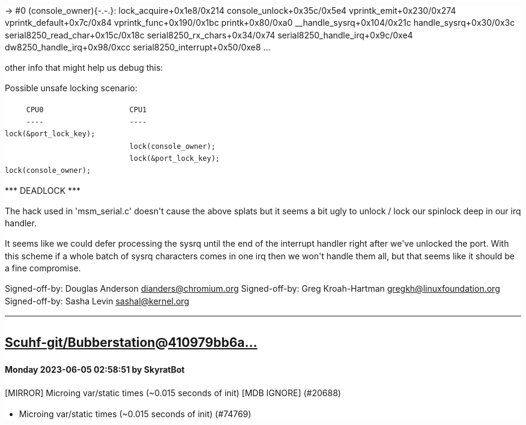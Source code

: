   -> #0 (console_owner){-.-.}:
         lock_acquire+0x1e8/0x214
         console_unlock+0x35c/0x5e4
         vprintk_emit+0x230/0x274
         vprintk_default+0x7c/0x84
         vprintk_func+0x190/0x1bc
         printk+0x80/0xa0
         __handle_sysrq+0x104/0x21c
         handle_sysrq+0x30/0x3c
         serial8250_read_char+0x15c/0x18c
         serial8250_rx_chars+0x34/0x74
         serial8250_handle_irq+0x9c/0xe4
         dw8250_handle_irq+0x98/0xcc
         serial8250_interrupt+0x50/0xe8
         ...

  other info that might help us debug this:

   Possible unsafe locking scenario:

         CPU0                    CPU1
         ----                    ----
    lock(&port_lock_key);
                                 lock(console_owner);
                                 lock(&port_lock_key);
    lock(console_owner);

   *** DEADLOCK ***

The hack used in 'msm_serial.c' doesn't cause the above splats but it
seems a bit ugly to unlock / lock our spinlock deep in our irq
handler.

It seems like we could defer processing the sysrq until the end of the
interrupt handler right after we've unlocked the port.  With this
scheme if a whole batch of sysrq characters comes in one irq then we
won't handle them all, but that seems like it should be a fine
compromise.

Signed-off-by: Douglas Anderson <dianders@chromium.org>
Signed-off-by: Greg Kroah-Hartman <gregkh@linuxfoundation.org>
Signed-off-by: Sasha Levin <sashal@kernel.org>

---
## [Scuhf-git/Bubberstation](https://github.com/Scuhf-git/Bubberstation)@[410979bb6a...](https://github.com/Scuhf-git/Bubberstation/commit/410979bb6af8b1ccfb840dee0461867724714912)
#### Monday 2023-06-05 02:58:51 by SkyratBot

[MIRROR] Microing var/static times (~0.015 seconds of init) [MDB IGNORE] (#20688)

* Microing var/static times (~0.015 seconds of init) (#74769)
